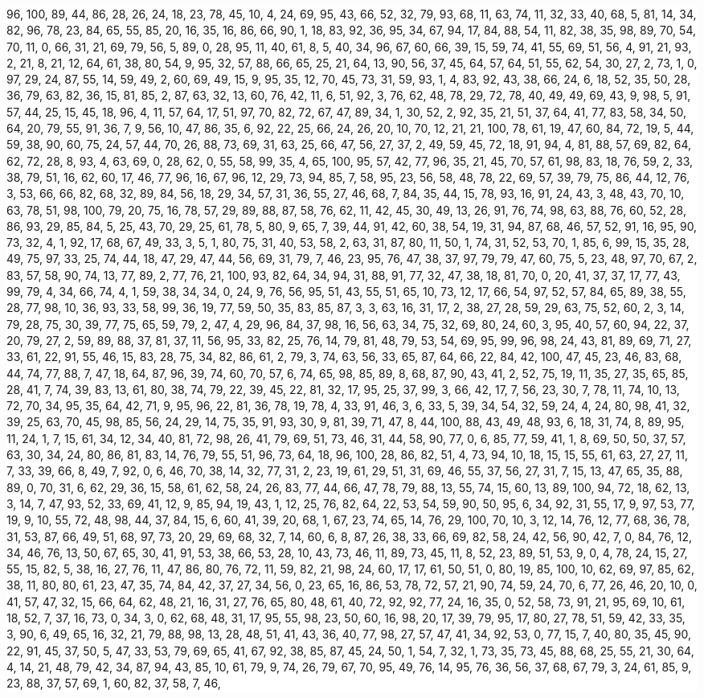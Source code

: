 96, 100, 89, 44, 86, 28, 26, 24, 18, 23, 78, 45, 10, 4, 24, 69, 95, 43, 66, 52, 32, 79, 93, 68, 11, 63, 74, 11, 32, 33, 40, 68, 5, 81, 14, 34, 82, 96, 78, 23, 84, 65, 55, 85, 20, 16, 35, 16, 86, 66, 90, 1, 18, 83, 92, 36, 95, 34, 67, 94, 17, 84, 88, 54, 11, 82, 38, 35, 98, 89, 70, 54, 70, 11, 0, 66, 31, 21, 69, 79, 56, 5, 89, 0, 28, 95, 11, 40, 61, 8, 5, 40, 34, 96, 67, 60, 66, 39, 15, 59, 74, 41, 55, 69, 51, 56, 4, 91, 21, 93, 2, 21, 8, 21, 12, 64, 61, 38, 80, 54, 9, 95, 32, 57, 88, 66, 65, 25, 21, 64, 13, 90, 56, 37, 45, 64, 57, 64, 51, 55, 62, 54, 30, 27, 2, 73, 1, 0, 97, 29, 24, 87, 55, 14, 59, 49, 2, 60, 69, 49, 15, 9, 95, 35, 12, 70, 45, 73, 31, 59, 93, 1, 4, 83, 92, 43, 38, 66, 24, 6, 18, 52, 35, 50, 28, 36, 79, 63, 82, 36, 15, 81, 85, 2, 87, 63, 32, 13, 60, 76, 42, 11, 6, 51, 92, 3, 76, 62, 48, 78, 29, 72, 78, 40, 49, 49, 69, 43, 9, 98, 5, 91, 57, 44, 25, 15, 45, 18, 96, 4, 11, 57, 64, 17, 51, 97, 70, 82, 72, 67, 47, 89, 34, 1, 30, 52, 2, 92, 35, 21, 51, 37, 64, 41, 77, 83, 58, 34, 50, 64, 20, 79, 55, 91, 36, 7, 9, 56, 10, 47, 86, 35, 6, 92, 22, 25, 66, 24, 26, 20, 10, 70, 12, 21, 21, 100, 78, 61, 19, 47, 60, 84, 72, 19, 5, 44, 59, 38, 90, 60, 75, 24, 57, 44, 70, 26, 88, 73, 69, 31, 63, 25, 66, 47, 56, 27, 37, 2, 49, 59, 45, 72, 18, 91, 94, 4, 81, 88, 57, 69, 82, 64, 62, 72, 28, 8, 93, 4, 63, 69, 0, 28, 62, 0, 55, 58, 99, 35, 4, 65, 100, 95, 57, 42, 77, 96, 35, 21, 45, 70, 57, 61, 98, 83, 18, 76, 59, 2, 33, 38, 79, 51, 16, 62, 60, 17, 46, 77, 96, 16, 67, 96, 12, 29, 73, 94, 85, 7, 58, 95, 23, 56, 58, 48, 78, 22, 69, 57, 39, 79, 75, 86, 44, 12, 76, 3, 53, 66, 66, 82, 68, 32, 89, 84, 56, 18, 29, 34, 57, 31, 36, 55, 27, 46, 68, 7, 84, 35, 44, 15, 78, 93, 16, 91, 24, 43, 3, 48, 43, 70, 10, 63, 78, 51, 98, 100, 79, 20, 75, 16, 78, 57, 29, 89, 88, 87, 58, 76, 62, 11, 42, 45, 30, 49, 13, 26, 91, 76, 74, 98, 63, 88, 76, 60, 52, 28, 86, 93, 29, 85, 84, 5, 25, 43, 70, 29, 25, 61, 78, 5, 80, 9, 65, 7, 39, 44, 91, 42, 60, 38, 54, 19, 31, 94, 87, 68, 46, 57, 52, 91, 16, 95, 90, 73, 32, 4, 1, 92, 17, 68, 67, 49, 33, 3, 5, 1, 80, 75, 31, 40, 53, 58, 2, 63, 31, 87, 80, 11, 50, 1, 74, 31, 52, 53, 70, 1, 85, 6, 99, 15, 35, 28, 49, 75, 97, 33, 25, 74, 44, 18, 47, 29, 47, 44, 56, 69, 31, 79, 7, 46, 23, 95, 76, 47, 38, 37, 97, 79, 79, 47, 60, 75, 5, 23, 48, 97, 70, 67, 2, 83, 57, 58, 90, 74, 13, 77, 89, 2, 77, 76, 21, 100, 93, 82, 64, 34, 94, 31, 88, 91, 77, 32, 47, 38, 18, 81, 70, 0, 20, 41, 37, 37, 17, 77, 43, 99, 79, 4, 34, 66, 74, 4, 1, 59, 38, 34, 34, 0, 24, 9, 76, 56, 95, 51, 43, 55, 51, 65, 10, 73, 12, 17, 66, 54, 97, 52, 57, 84, 65, 89, 38, 55, 28, 77, 98, 10, 36, 93, 33, 58, 99, 36, 19, 77, 59, 50, 35, 83, 85, 87, 3, 3, 63, 16, 31, 17, 2, 38, 27, 28, 59, 29, 63, 75, 52, 60, 2, 3, 14, 79, 28, 75, 30, 39, 77, 75, 65, 59, 79, 2, 47, 4, 29, 96, 84, 37, 98, 16, 56, 63, 34, 75, 32, 69, 80, 24, 60, 3, 95, 40, 57, 60, 94, 22, 37, 20, 79, 27, 2, 59, 89, 88, 37, 81, 37, 11, 56, 95, 33, 82, 25, 76, 14, 79, 81, 48, 79, 53, 54, 69, 95, 99, 96, 98, 24, 43, 81, 89, 69, 71, 27, 33, 61, 22, 91, 55, 46, 15, 83, 28, 75, 34, 82, 86, 61, 2, 79, 3, 74, 63, 56, 33, 65, 87, 64, 66, 22, 84, 42, 100, 47, 45, 23, 46, 83, 68, 44, 74, 77, 88, 7, 47, 18, 64, 87, 96, 39, 74, 60, 70, 57, 6, 74, 65, 98, 85, 89, 8, 68, 87, 90, 43, 41, 2, 52, 75, 19, 11, 35, 27, 35, 65, 85, 28, 41, 7, 74, 39, 83, 13, 61, 80, 38, 74, 79, 22, 39, 45, 22, 81, 32, 17, 95, 25, 37, 99, 3, 66, 42, 17, 7, 56, 23, 30, 7, 78, 11, 74, 10, 13, 72, 70, 34, 95, 35, 64, 42, 71, 9, 95, 96, 22, 81, 36, 78, 19, 78, 4, 33, 91, 46, 3, 6, 33, 5, 39, 34, 54, 32, 59, 24, 4, 24, 80, 98, 41, 32, 39, 25, 63, 70, 45, 98, 85, 56, 24, 29, 14, 75, 35, 91, 93, 30, 9, 81, 39, 71, 47, 8, 44, 100, 88, 43, 49, 48, 93, 6, 18, 31, 74, 8, 89, 95, 11, 24, 1, 7, 15, 61, 34, 12, 34, 40, 81, 72, 98, 26, 41, 79, 69, 51, 73, 46, 31, 44, 58, 90, 77, 0, 6, 85, 77, 59, 41, 1, 8, 69, 50, 50, 37, 57, 63, 30, 34, 24, 80, 86, 81, 83, 14, 76, 79, 55, 51, 96, 73, 64, 18, 96, 100, 28, 86, 82, 51, 4, 73, 94, 10, 18, 15, 15, 55, 61, 63, 27, 27, 11, 7, 33, 39, 66, 8, 49, 7, 92, 0, 6, 46, 70, 38, 14, 32, 77, 31, 2, 23, 19, 61, 29, 51, 31, 69, 46, 55, 37, 56, 27, 31, 7, 15, 13, 47, 65, 35, 88, 89, 0, 70, 31, 6, 62, 29, 36, 15, 58, 61, 62, 58, 24, 26, 83, 77, 44, 66, 47, 78, 79, 88, 13, 55, 74, 15, 60, 13, 89, 100, 94, 72, 18, 62, 13, 3, 14, 7, 47, 93, 52, 33, 69, 41, 12, 9, 85, 94, 19, 43, 1, 12, 25, 76, 82, 64, 22, 53, 54, 59, 90, 50, 95, 6, 34, 92, 31, 55, 17, 9, 97, 53, 77, 19, 9, 10, 55, 72, 48, 98, 44, 37, 84, 15, 6, 60, 41, 39, 20, 68, 1, 67, 23, 74, 65, 14, 76, 29, 100, 70, 10, 3, 12, 14, 76, 12, 77, 68, 36, 78, 31, 53, 87, 66, 49, 51, 68, 97, 73, 20, 29, 69, 68, 32, 7, 14, 60, 6, 8, 87, 26, 38, 33, 66, 69, 82, 58, 24, 42, 56, 90, 42, 7, 0, 84, 76, 12, 34, 46, 76, 13, 50, 67, 65, 30, 41, 91, 53, 38, 66, 53, 28, 10, 43, 73, 46, 11, 89, 73, 45, 11, 8, 52, 23, 89, 51, 53, 9, 0, 4, 78, 24, 15, 27, 55, 15, 82, 5, 38, 16, 27, 76, 11, 47, 86, 80, 76, 72, 11, 59, 82, 21, 98, 24, 60, 17, 17, 61, 50, 51, 0, 80, 19, 85, 100, 10, 62, 69, 97, 85, 62, 38, 11, 80, 80, 61, 23, 47, 35, 74, 84, 42, 37, 27, 34, 56, 0, 23, 65, 16, 86, 53, 78, 72, 57, 21, 90, 74, 59, 24, 70, 6, 77, 26, 46, 20, 10, 0, 41, 57, 47, 32, 15, 66, 64, 62, 48, 21, 16, 31, 27, 76, 65, 80, 48, 61, 40, 72, 92, 92, 77, 24, 16, 35, 0, 52, 58, 73, 91, 21, 95, 69, 10, 61, 18, 52, 7, 37, 16, 73, 0, 34, 3, 0, 62, 68, 48, 31, 17, 95, 55, 98, 23, 50, 60, 16, 98, 20, 17, 39, 79, 95, 17, 80, 27, 78, 51, 59, 42, 33, 35, 3, 90, 6, 49, 65, 16, 32, 21, 79, 88, 98, 13, 28, 48, 51, 41, 43, 36, 40, 77, 98, 27, 57, 47, 41, 34, 92, 53, 0, 77, 15, 7, 40, 80, 35, 45, 90, 22, 91, 45, 37, 50, 5, 47, 33, 53, 79, 69, 65, 41, 67, 92, 38, 85, 87, 45, 24, 50, 1, 54, 7, 32, 1, 73, 35, 73, 45, 88, 68, 25, 55, 21, 30, 64, 4, 14, 21, 48, 79, 42, 34, 87, 94, 43, 85, 10, 61, 79, 9, 74, 26, 79, 67, 70, 95, 49, 76, 14, 95, 76, 36, 56, 37, 68, 67, 79, 3, 24, 61, 85, 9, 23, 88, 37, 57, 69, 1, 60, 82, 37, 58, 7, 46,